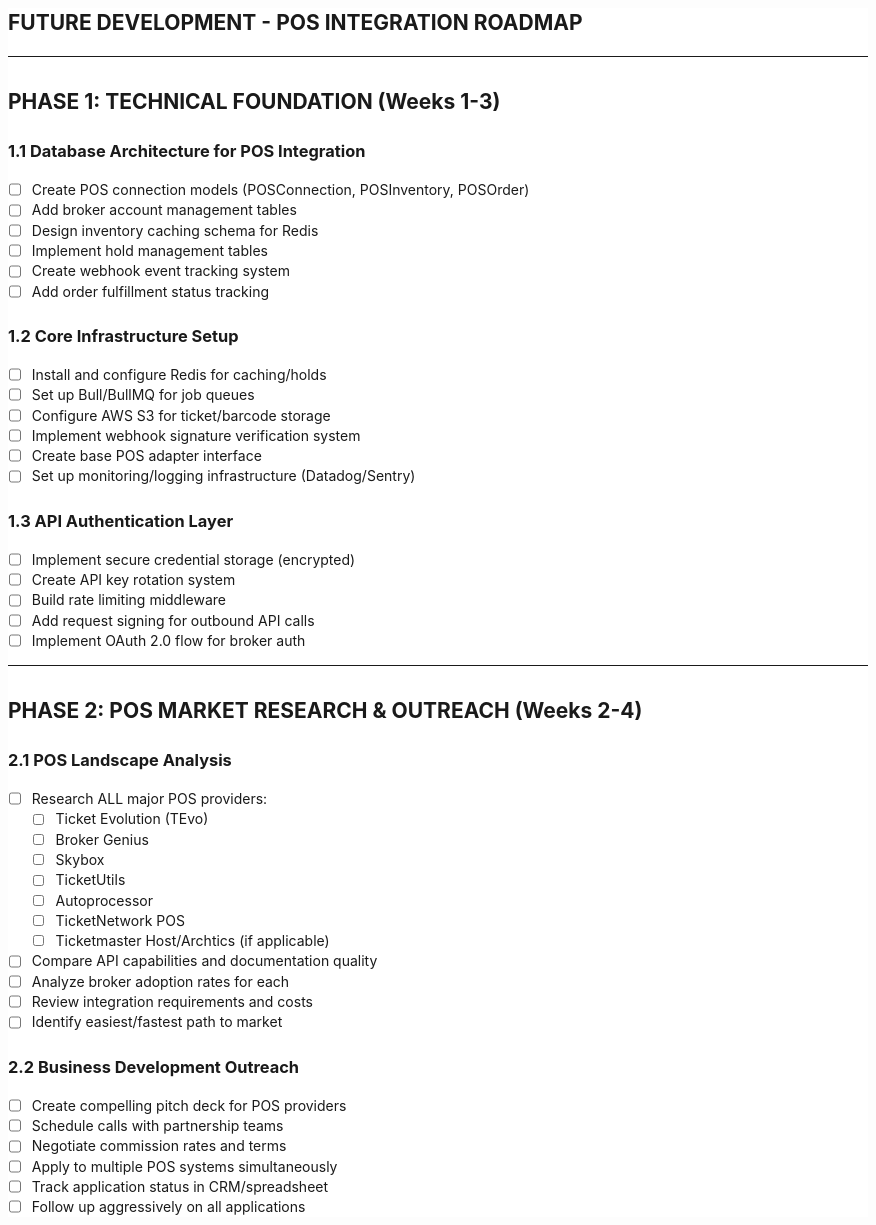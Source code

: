 
## FUTURE DEVELOPMENT - POS INTEGRATION ROADMAP

---

## PHASE 1: TECHNICAL FOUNDATION (Weeks 1-3)

### 1.1 Database Architecture for POS Integration
- [ ] Create POS connection models (POSConnection, POSInventory, POSOrder)
- [ ] Add broker account management tables
- [ ] Design inventory caching schema for Redis
- [ ] Implement hold management tables
- [ ] Create webhook event tracking system
- [ ] Add order fulfillment status tracking

### 1.2 Core Infrastructure Setup
- [ ] Install and configure Redis for caching/holds
- [ ] Set up Bull/BullMQ for job queues
- [ ] Configure AWS S3 for ticket/barcode storage
- [ ] Implement webhook signature verification system
- [ ] Create base POS adapter interface
- [ ] Set up monitoring/logging infrastructure (Datadog/Sentry)

### 1.3 API Authentication Layer
- [ ] Implement secure credential storage (encrypted)
- [ ] Create API key rotation system
- [ ] Build rate limiting middleware
- [ ] Add request signing for outbound API calls
- [ ] Implement OAuth 2.0 flow for broker auth

---

## PHASE 2: POS MARKET RESEARCH & OUTREACH (Weeks 2-4)

### 2.1 POS Landscape Analysis
- [ ] Research ALL major POS providers:
  - [ ] Ticket Evolution (TEvo)
  - [ ] Broker Genius
  - [ ] Skybox
  - [ ] TicketUtils
  - [ ] Autoprocessor
  - [ ] TicketNetwork POS
  - [ ] Ticketmaster Host/Archtics (if applicable)
- [ ] Compare API capabilities and documentation quality
- [ ] Analyze broker adoption rates for each
- [ ] Review integration requirements and costs
- [ ] Identify easiest/fastest path to market

### 2.2 Business Development Outreach
- [ ] Create compelling pitch deck for POS providers
- [ ] Schedule calls with partnership teams
- [ ] Negotiate commission rates and terms
- [ ] Apply to multiple POS systems simultaneously
- [ ] Track application status in CRM/spreadsheet
- [ ] Follow up aggressively on all applications
